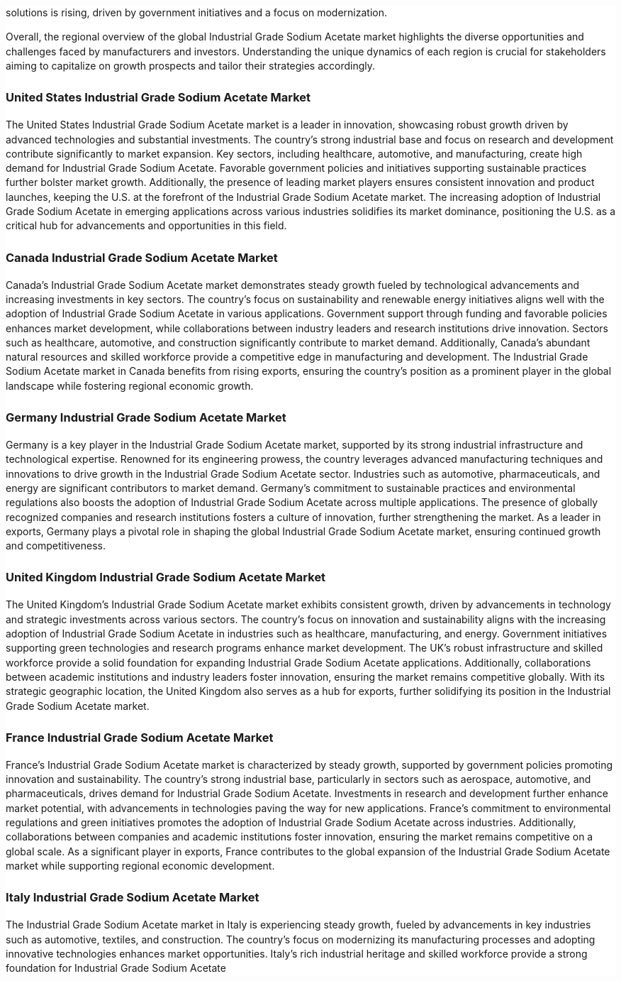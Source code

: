 solutions is rising, driven by government initiatives and a focus on modernization.</p><p>Overall, the regional overview of the global Industrial Grade Sodium Acetate market highlights the diverse opportunities and challenges faced by manufacturers and investors. Understanding the unique dynamics of each region is crucial for stakeholders aiming to capitalize on growth prospects and tailor their strategies accordingly.</p><h3>United States Industrial Grade Sodium Acetate Market</h3><p>The United States Industrial Grade Sodium Acetate market is a leader in innovation, showcasing robust growth driven by advanced technologies and substantial investments. The country&rsquo;s strong industrial base and focus on research and development contribute significantly to market expansion. Key sectors, including healthcare, automotive, and manufacturing, create high demand for Industrial Grade Sodium Acetate. Favorable government policies and initiatives supporting sustainable practices further bolster market growth. Additionally, the presence of leading market players ensures consistent innovation and product launches, keeping the U.S. at the forefront of the Industrial Grade Sodium Acetate market. The increasing adoption of Industrial Grade Sodium Acetate in emerging applications across various industries solidifies its market dominance, positioning the U.S. as a critical hub for advancements and opportunities in this field.</p><h3>Canada Industrial Grade Sodium Acetate Market</h3><p>Canada&rsquo;s Industrial Grade Sodium Acetate market demonstrates steady growth fueled by technological advancements and increasing investments in key sectors. The country&rsquo;s focus on sustainability and renewable energy initiatives aligns well with the adoption of Industrial Grade Sodium Acetate in various applications. Government support through funding and favorable policies enhances market development, while collaborations between industry leaders and research institutions drive innovation. Sectors such as healthcare, automotive, and construction significantly contribute to market demand. Additionally, Canada&rsquo;s abundant natural resources and skilled workforce provide a competitive edge in manufacturing and development. The Industrial Grade Sodium Acetate market in Canada benefits from rising exports, ensuring the country&rsquo;s position as a prominent player in the global landscape while fostering regional economic growth.</p><h3>Germany Industrial Grade Sodium Acetate Market</h3><p>Germany is a key player in the Industrial Grade Sodium Acetate market, supported by its strong industrial infrastructure and technological expertise. Renowned for its engineering prowess, the country leverages advanced manufacturing techniques and innovations to drive growth in the Industrial Grade Sodium Acetate sector. Industries such as automotive, pharmaceuticals, and energy are significant contributors to market demand. Germany&rsquo;s commitment to sustainable practices and environmental regulations also boosts the adoption of Industrial Grade Sodium Acetate across multiple applications. The presence of globally recognized companies and research institutions fosters a culture of innovation, further strengthening the market. As a leader in exports, Germany plays a pivotal role in shaping the global Industrial Grade Sodium Acetate market, ensuring continued growth and competitiveness.</p><h3>United Kingdom Industrial Grade Sodium Acetate Market</h3><p>The United Kingdom&rsquo;s Industrial Grade Sodium Acetate market exhibits consistent growth, driven by advancements in technology and strategic investments across various sectors. The country&rsquo;s focus on innovation and sustainability aligns with the increasing adoption of Industrial Grade Sodium Acetate in industries such as healthcare, manufacturing, and energy. Government initiatives supporting green technologies and research programs enhance market development. The UK&rsquo;s robust infrastructure and skilled workforce provide a solid foundation for expanding Industrial Grade Sodium Acetate applications. Additionally, collaborations between academic institutions and industry leaders foster innovation, ensuring the market remains competitive globally. With its strategic geographic location, the United Kingdom also serves as a hub for exports, further solidifying its position in the Industrial Grade Sodium Acetate market.</p><h3>France Industrial Grade Sodium Acetate Market</h3><p>France&rsquo;s Industrial Grade Sodium Acetate market is characterized by steady growth, supported by government policies promoting innovation and sustainability. The country&rsquo;s strong industrial base, particularly in sectors such as aerospace, automotive, and pharmaceuticals, drives demand for Industrial Grade Sodium Acetate. Investments in research and development further enhance market potential, with advancements in technologies paving the way for new applications. France&rsquo;s commitment to environmental regulations and green initiatives promotes the adoption of Industrial Grade Sodium Acetate across industries. Additionally, collaborations between companies and academic institutions foster innovation, ensuring the market remains competitive on a global scale. As a significant player in exports, France contributes to the global expansion of the Industrial Grade Sodium Acetate market while supporting regional economic development.</p><h3>Italy Industrial Grade Sodium Acetate Market</h3><p>The Industrial Grade Sodium Acetate market in Italy is experiencing steady growth, fueled by advancements in key industries such as automotive, textiles, and construction. The country&rsquo;s focus on modernizing its manufacturing processes and adopting innovative technologies enhances market opportunities. Italy&rsquo;s rich industrial heritage and skilled workforce provide a strong foundation for Industrial Grade Sodium Acetate